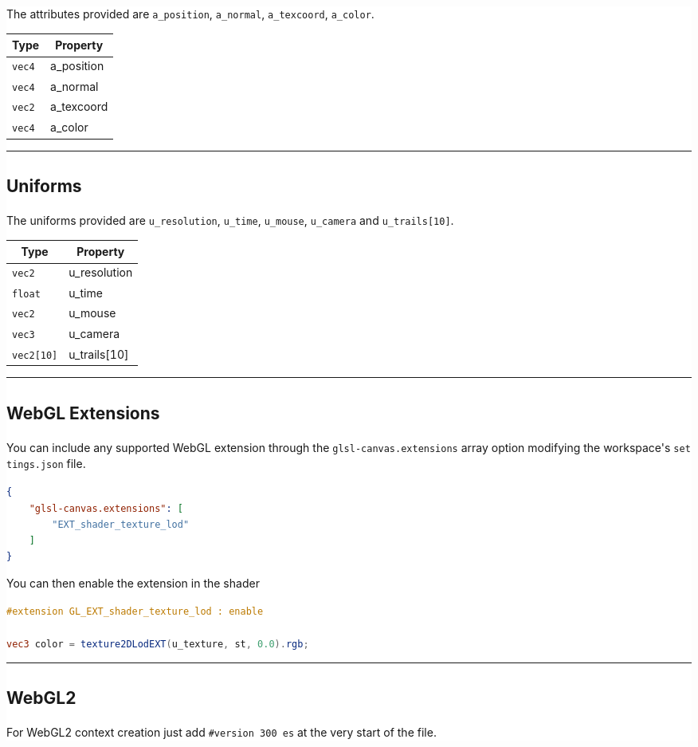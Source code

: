 The attributes provided are ```a_position```, ```a_normal```, ```a_texcoord```, ```a_color```.  

| Type                    | Property                         |
|-------------------------|----------------|
| `vec4`                  | a_position     |
| `vec4`                  | a_normal       |
| `vec2`                  | a_texcoord     |
| `vec4`                  | a_color        |
___

## Uniforms

The uniforms provided are ```u_resolution```, ```u_time```, ```u_mouse```, ```u_camera``` and ```u_trails[10]```.  

| Type                    | Property                         |
|-------------------------|-----------------|
| `vec2`                  | u_resolution    |
| `float`                 | u_time          |
| `vec2`                  | u_mouse         |
| `vec3`                  | u_camera        |
| `vec2[10]`              | u_trails[10]    |
___

## WebGL Extensions
You can include any supported WebGL extension through the ```glsl-canvas.extensions``` array option modifying the workspace's ```settings.json``` file. 
```json
{
    "glsl-canvas.extensions": [
		"EXT_shader_texture_lod"
	]
}
```
You can then enable the extension in the shader
```glsl
#extension GL_EXT_shader_texture_lod : enable  

vec3 color = texture2DLodEXT(u_texture, st, 0.0).rgb;
```
___

## WebGL2
For WebGL2 context creation just add `#version 300 es` at the very start of the file.  
